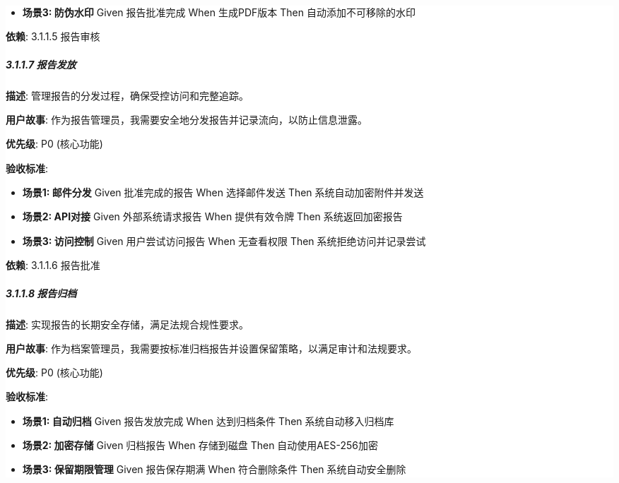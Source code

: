 - **场景3: 防伪水印**
  Given 报告批准完成
  When 生成PDF版本
  Then 自动添加不可移除的水印

**依赖**: 3.1.1.5 报告审核

##### 3.1.1.7 报告发放

**描述**: 管理报告的分发过程，确保受控访问和完整追踪。

**用户故事**:
作为报告管理员，我需要安全地分发报告并记录流向，以防止信息泄露。

**优先级**: P0 (核心功能)

**验收标准**:
- **场景1: 邮件分发**
  Given 批准完成的报告
  When 选择邮件发送
  Then 系统自动加密附件并发送

- **场景2: API对接**
  Given 外部系统请求报告
  When 提供有效令牌
  Then 系统返回加密报告

- **场景3: 访问控制**
  Given 用户尝试访问报告
  When 无查看权限
  Then 系统拒绝访问并记录尝试

**依赖**: 3.1.1.6 报告批准

##### 3.1.1.8 报告归档

**描述**: 实现报告的长期安全存储，满足法规合规性要求。

**用户故事**:
作为档案管理员，我需要按标准归档报告并设置保留策略，以满足审计和法规要求。

**优先级**: P0 (核心功能)

**验收标准**:
- **场景1: 自动归档**
  Given 报告发放完成
  When 达到归档条件
  Then 系统自动移入归档库

- **场景2: 加密存储**
  Given 归档报告
  When 存储到磁盘
  Then 自动使用AES-256加密

- **场景3: 保留期限管理**
  Given 报告保存期满
  When 符合删除条件
  Then 系统自动安全删除
